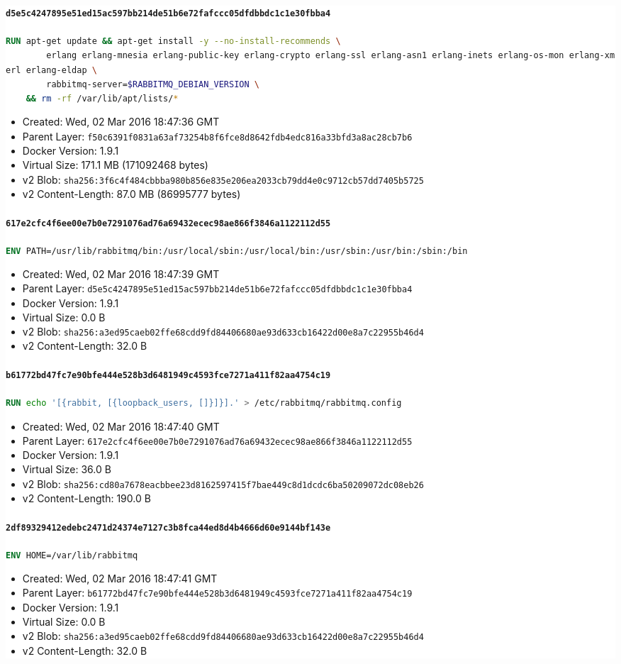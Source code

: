 #### `d5e5c4247895e51ed15ac597bb214de51b6e72fafccc05dfdbbdc1c1e30fbba4`

```dockerfile
RUN apt-get update && apt-get install -y --no-install-recommends \
		erlang erlang-mnesia erlang-public-key erlang-crypto erlang-ssl erlang-asn1 erlang-inets erlang-os-mon erlang-xmerl erlang-eldap \
		rabbitmq-server=$RABBITMQ_DEBIAN_VERSION \
	&& rm -rf /var/lib/apt/lists/*
```

-	Created: Wed, 02 Mar 2016 18:47:36 GMT
-	Parent Layer: `f50c6391f0831a63af73254b8f6fce8d8642fdb4edc816a33bfd3a8ac28cb7b6`
-	Docker Version: 1.9.1
-	Virtual Size: 171.1 MB (171092468 bytes)
-	v2 Blob: `sha256:3f6c4f484cbbba980b856e835e206ea2033cb79dd4e0c9712cb57dd7405b5725`
-	v2 Content-Length: 87.0 MB (86995777 bytes)

#### `617e2cfc4f6ee00e7b0e7291076ad76a69432ecec98ae866f3846a1122112d55`

```dockerfile
ENV PATH=/usr/lib/rabbitmq/bin:/usr/local/sbin:/usr/local/bin:/usr/sbin:/usr/bin:/sbin:/bin
```

-	Created: Wed, 02 Mar 2016 18:47:39 GMT
-	Parent Layer: `d5e5c4247895e51ed15ac597bb214de51b6e72fafccc05dfdbbdc1c1e30fbba4`
-	Docker Version: 1.9.1
-	Virtual Size: 0.0 B
-	v2 Blob: `sha256:a3ed95caeb02ffe68cdd9fd84406680ae93d633cb16422d00e8a7c22955b46d4`
-	v2 Content-Length: 32.0 B

#### `b61772bd47fc7e90bfe444e528b3d6481949c4593fce7271a411f82aa4754c19`

```dockerfile
RUN echo '[{rabbit, [{loopback_users, []}]}].' > /etc/rabbitmq/rabbitmq.config
```

-	Created: Wed, 02 Mar 2016 18:47:40 GMT
-	Parent Layer: `617e2cfc4f6ee00e7b0e7291076ad76a69432ecec98ae866f3846a1122112d55`
-	Docker Version: 1.9.1
-	Virtual Size: 36.0 B
-	v2 Blob: `sha256:cd80a7678eacbbee23d8162597415f7bae449c8d1dcdc6ba50209072dc08eb26`
-	v2 Content-Length: 190.0 B

#### `2df89329412edebc2471d24374e7127c3b8fca44ed8d4b4666d60e9144bf143e`

```dockerfile
ENV HOME=/var/lib/rabbitmq
```

-	Created: Wed, 02 Mar 2016 18:47:41 GMT
-	Parent Layer: `b61772bd47fc7e90bfe444e528b3d6481949c4593fce7271a411f82aa4754c19`
-	Docker Version: 1.9.1
-	Virtual Size: 0.0 B
-	v2 Blob: `sha256:a3ed95caeb02ffe68cdd9fd84406680ae93d633cb16422d00e8a7c22955b46d4`
-	v2 Content-Length: 32.0 B
